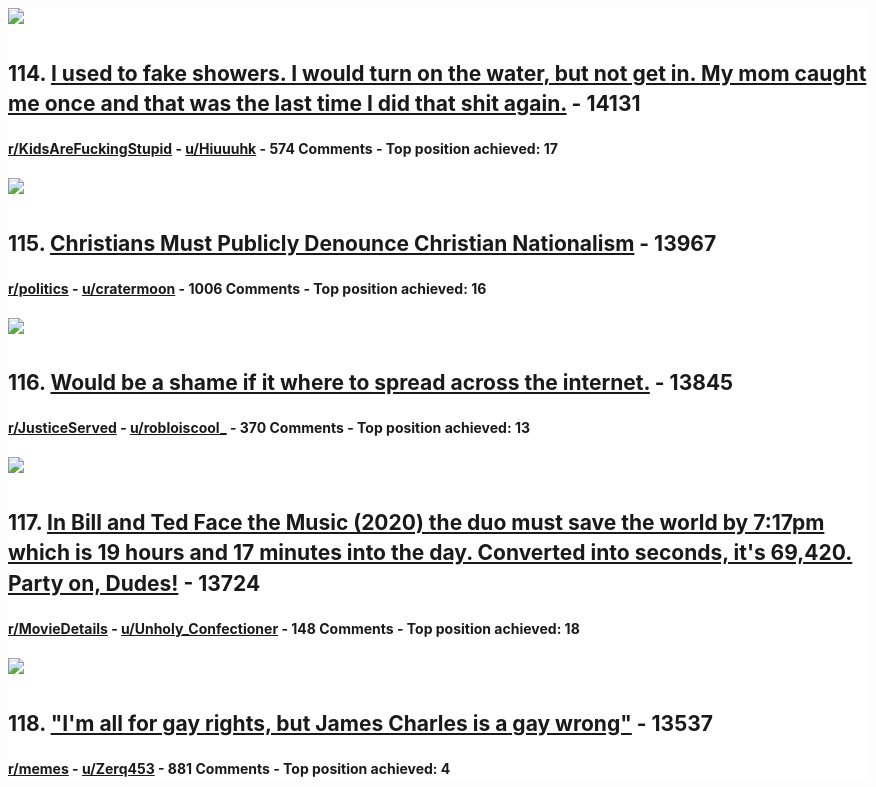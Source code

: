 <a href="https://i.redd.it/6vr4pekxacy91.jpg"><img src="https://a.thumbs.redditmedia.com/LrwL_vpNupRTgPj0l_mvozp6HewtRrCNLjXLCrucmj4.jpg"></img></a>

## 114. [I used to fake showers. I would turn on the water, but not get in. My mom caught me once and that was the last time I did that shit again.](http://reddit.com/r/KidsAreFuckingStupid/comments/ynl0mf/i_used_to_fake_showers_i_would_turn_on_the_water/) - 14131
#### [r/KidsAreFuckingStupid](http://reddit.com/r/KidsAreFuckingStupid) - [u/Hiuuuhk](http://reddit.com/u/Hiuuuhk) - 574 Comments - Top position achieved: 17

<a href="https://i.redd.it/psp12w0eoay91.jpg"><img src="https://b.thumbs.redditmedia.com/LkHER4QwMuMcBjDIjkxgQxMT2ikYi25ZI0twrETLVTI.jpg"></img></a>

## 115. [Christians Must Publicly Denounce Christian Nationalism](http://reddit.com/r/politics/comments/ynavh5/christians_must_publicly_denounce_christian/) - 13967
#### [r/politics](http://reddit.com/r/politics) - [u/cratermoon](http://reddit.com/u/cratermoon) - 1006 Comments - Top position achieved: 16

<a href="https://www.texasobserver.org/christian-nationalism-texas-pastors/"><img src="https://b.thumbs.redditmedia.com/0Ei5afauea-LPrqXZmYUX-bUQGJZHV2QvlpO0BgiB0M.jpg"></img></a>

## 116. [Would be a shame if it where to spread across the internet.](http://reddit.com/r/JusticeServed/comments/ynusze/would_be_a_shame_if_it_where_to_spread_across_the/) - 13845
#### [r/JusticeServed](http://reddit.com/r/JusticeServed) - [u/robloiscool_](http://reddit.com/u/robloiscool_) - 370 Comments - Top position achieved: 13

<a href="https://i.redd.it/0mgpx8nk5cy91.jpg"><img src="https://b.thumbs.redditmedia.com/PWsVVNTTAW45pizy-1vtzWyUf0hVyOIAB4EP5SFqUUs.jpg"></img></a>

## 117. [In Bill and Ted Face the Music (2020) the duo must save the world by 7:17pm which is 19 hours and 17 minutes into the day. Converted into seconds, it's 69,420. Party on, Dudes!](http://reddit.com/r/MovieDetails/comments/ynrjk1/in_bill_and_ted_face_the_music_2020_the_duo_must/) - 13724
#### [r/MovieDetails](http://reddit.com/r/MovieDetails) - [u/Unholy_Confectioner](http://reddit.com/u/Unholy_Confectioner) - 148 Comments - Top position achieved: 18

<a href="https://i.redd.it/fza7s6icvdy91.jpg"><img src="https://b.thumbs.redditmedia.com/PTxDEhqKDOa4QF5zedxE1LRdFHWsc9Y-Zt1Bx5hzCcs.jpg"></img></a>

## 118. ["I'm all for gay rights, but James Charles is a gay wrong"](http://reddit.com/r/memes/comments/ynnj2i/im_all_for_gay_rights_but_james_charles_is_a_gay/) - 13537
#### [r/memes](http://reddit.com/r/memes) - [u/Zerq453](http://reddit.com/u/Zerq453) - 881 Comments - Top position achieved: 4
